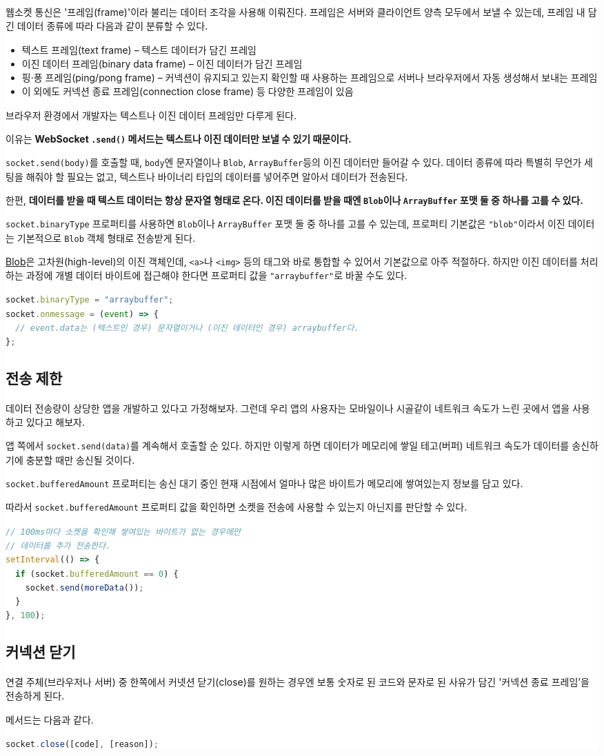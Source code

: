 웹소켓 통신은 '프레임(frame)'이라 불리는 데이터 조각을 사용해 이뤄진다. 프레임은 서버와 클라이언트 양측 모두에서 보낼 수 있는데, 프레임 내 담긴 데이터 종류에 따라 다음과 같이 분류할 수 있다.

- 텍스트 프레임(text frame) – 텍스트 데이터가 담긴 프레임
- 이진 데이터 프레임(binary data frame) – 이진 데이터가 담긴 프레임
- 핑·퐁 프레임(ping/pong frame) – 커넥션이 유지되고 있는지 확인할 때 사용하는 프레임으로 서버나 브라우저에서 자동 생성해서 보내는 프레임
- 이 외에도 커넥션 종료 프레임(connection close frame) 등 다양한 프레임이 있음

브라우저 환경에서 개발자는 텍스트나 이진 데이터 프레임만 다루게 된다.

이유는 **WebSocket `.send()` 메서드는 텍스트나 이진 데이터만 보낼 수 있기 때문이다.**

`socket.send(body)`를 호출할 때, `body`엔 문자열이나 `Blob`, `ArrayBuffer`등의 이진 데이터만 들어갈 수 있다. 데이터 종류에 따라 특별히 무언가 세팅을 해줘야 할 필요는 없고, 텍스트나 바이너리 타입의 데이터를 넣어주면 알아서 데이터가 전송된다.

한편, **데이터를 받을 때 텍스트 데이터는 항상 문자열 형태로 온다. 이진 데이터를 받을 때엔 `Blob`이나 `ArrayBuffer` 포맷 둘 중 하나를 고를 수 있다.**

`socket.binaryType` 프로퍼티를 사용하면 `Blob`이나 `ArrayBuffer` 포맷 둘 중 하나를 고를 수 있는데, 프로퍼티 기본값은 `"blob"`이라서 이진 데이터는 기본적으로 `Blob` 객체 형태로 전송받게 된다.

[Blob](https://ko.javascript.info/blob)은 고차원(high-level)의 이진 객체인데, `<a>`나 `<img>` 등의 태그와 바로 통합할 수 있어서 기본값으로 아주 적절하다. 하지만 이진 데이터를 처리하는 과정에 개별 데이터 바이트에 접근해야 한다면 프로퍼티 값을 `"arraybuffer"`로 바꿀 수도 있다.

```js
socket.binaryType = "arraybuffer";
socket.onmessage = (event) => {
  // event.data는 (텍스트인 경우) 문자열이거나 (이진 데이터인 경우) arraybuffer다.
};
```

## 전송 제한

데이터 전송량이 상당한 앱을 개발하고 있다고 가정해보자. 그런데 우리 앱의 사용자는 모바일이나 시골같이 네트워크 속도가 느린 곳에서 앱을 사용하고 있다고 해보자.

앱 쪽에서 `socket.send(data)`를 계속해서 호출할 순 있다. 하지만 이렇게 하면 데이터가 메모리에 쌓일 테고(버퍼) 네트워크 속도가 데이터를 송신하기에 충분할 때만 송신될 것이다.

`socket.bufferedAmount` 프로퍼티는 송신 대기 중인 현재 시점에서 얼마나 많은 바이트가 메모리에 쌓여있는지 정보를 담고 있다.

따라서 `socket.bufferedAmount` 프로퍼티 값을 확인하면 소켓을 전송에 사용할 수 있는지 아닌지를 판단할 수 있다.

```js
// 100ms마다 소켓을 확인해 쌓여있는 바이트가 없는 경우에만
// 데이터를 추가 전송한다.
setInterval(() => {
  if (socket.bufferedAmount == 0) {
    socket.send(moreData());
  }
}, 100);
```

## 커넥션 닫기

연결 주체(브라우저나 서버) 중 한쪽에서 커넷션 닫기(close)를 원하는 경우엔 보통 숫자로 된 코드와 문자로 된 사유가 담긴 '커넥션 종료 프레임’을 전송하게 된다.

메서드는 다음과 같다.

```js
socket.close([code], [reason]);
```
